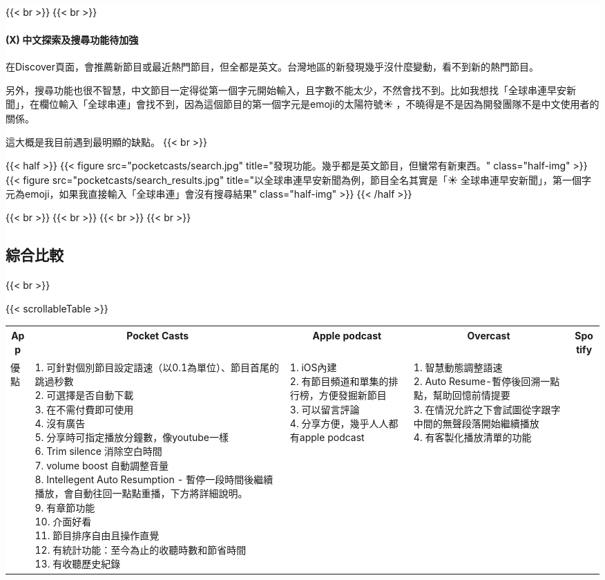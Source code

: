 {{< br >}}
{{< br >}}

#### (X) 中文探索及搜尋功能待加強

在Discover頁面，會推薦新節目或最近熱門節目，但全都是英文。台灣地區的新發現幾乎沒什麼變動，看不到新的熱門節目。

另外，搜尋功能也很不智慧，中文節目一定得從第一個字元開始輸入，且字數不能太少，不然會找不到。比如我想找「全球串連早安新聞」，在欄位輸入「全球串連」會找不到，因為這個節目的第一個字元是emoji的太陽符號☀️ ，不曉得是不是因為開發團隊不是中文使用者的關係。

這大概是我目前遇到最明顯的缺點。
{{< br >}}

{{< half >}}
{{< figure src="pocketcasts/search.jpg" title="發現功能。幾乎都是英文節目，但蠻常有新東西。" class="half-img" >}}
{{< figure src="pocketcasts/search_results.jpg" title="以全球串連早安新聞為例，節目全名其實是「☀️ 全球串連早安新聞」，第一個字元為emoji，如果我直接輸入「全球串連」會沒有搜尋結果" class="half-img" >}}
{{< /half >}}



{{< br >}}
{{< br >}}
{{< br >}}
{{< br >}}

## 綜合比較

{{< br >}}

{{< scrollableTable >}}
  <table class="table-wide">
    <tr>
      <th>App</th>
      <th>Pocket Casts</th>
      <th>Apple podcast</th>
      <th>Overcast</th>
      <th>Spotify</th>
    </tr>
    <tr>
      <td>優點</td>
      <td>
      1. 可針對個別節目設定語速（以0.1為單位）、節目首尾的跳過秒數 <br/>
      2. 可選擇是否自動下載 <br/>
      3. 在不需付費即可使用 <br/>
      4. 沒有廣告 <br/>
      5. 分享時可指定播放分鐘數，像youtube一樣 <br/>
      6. Trim silence 消除空白時間 <br/>
      7. volume boost 自動調整音量 <br/>
      8. Intellegent Auto Resumption - 暫停一段時間後繼續播放，會自動往回一點點重播，下方將詳細說明。 <br/>
      9. 有章節功能 <br/>
      10. 介面好看 <br/>
      11. 節目排序自由且操作直覺 <br/>
      12. 有統計功能：至今為止的收聽時數和節省時間 <br/>
      13. 有收聽歷史紀錄
      </td>
      <td>
        1. iOS內建 <br/>
        2. 有節目頻道和單集的排行榜，方便發掘新節目 <br/>
        3. 可以留言評論 <br/>
        4. 分享方便，幾乎人人都有apple podcast <br/>
      </td>
       <td>
        1. 智慧動態調整語速 <br/>
        2. Auto Resume-暫停後回溯一點點，幫助回憶前情提要 <br/>
        3. 在情況允許之下會試圖從字跟字中間的無聲段落開始繼續播放 <br/>
        4. 有客製化播放清單的功能 <br/>